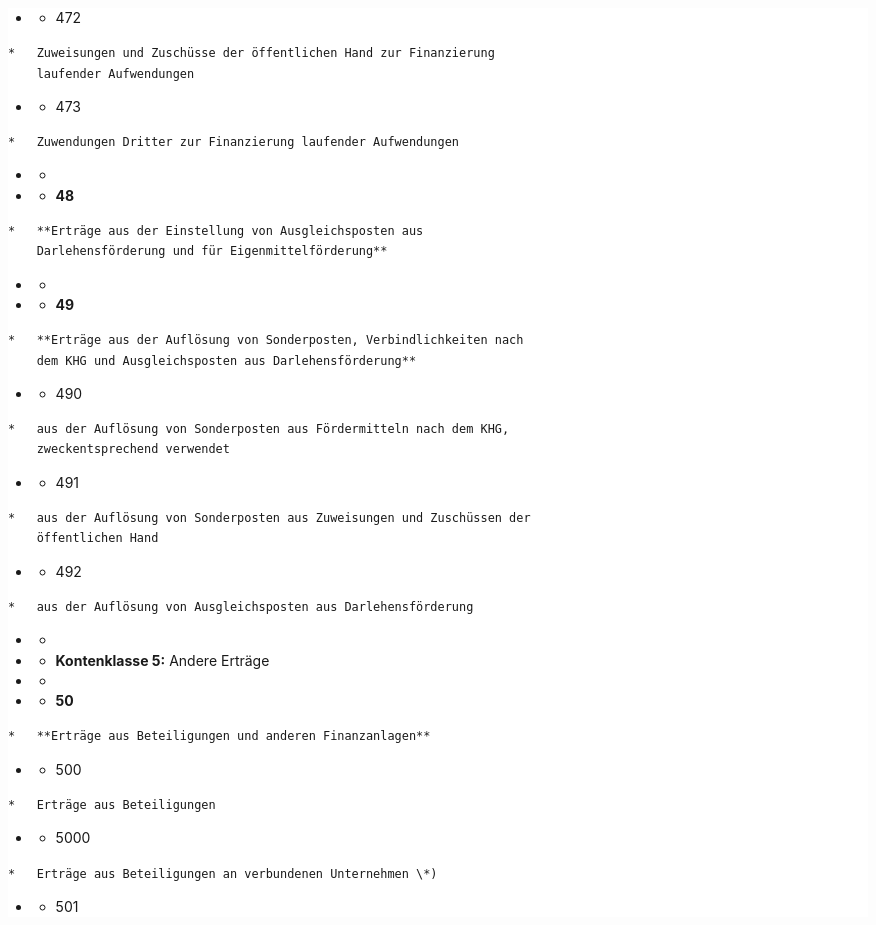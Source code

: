 
*    *   472

    *   Zuweisungen und Zuschüsse der öffentlichen Hand zur Finanzierung
        laufender Aufwendungen


*    *   473

    *   Zuwendungen Dritter zur Finanzierung laufender Aufwendungen


*    *

*    *   **48**

    *   **Erträge aus der Einstellung von Ausgleichsposten aus
        Darlehensförderung und für Eigenmittelförderung**


*    *

*    *   **49**

    *   **Erträge aus der Auflösung von Sonderposten, Verbindlichkeiten nach
        dem KHG und Ausgleichsposten aus Darlehensförderung**


*    *   490

    *   aus der Auflösung von Sonderposten aus Fördermitteln nach dem KHG,
        zweckentsprechend verwendet


*    *   491

    *   aus der Auflösung von Sonderposten aus Zuweisungen und Zuschüssen der
        öffentlichen Hand


*    *   492

    *   aus der Auflösung von Ausgleichsposten aus Darlehensförderung


*    *

*    *   **Kontenklasse 5:**                        Andere Erträge


*    *

*    *   **50**

    *   **Erträge aus Beteiligungen und anderen Finanzanlagen**


*    *   500

    *   Erträge aus Beteiligungen


*    *   5000

    *   Erträge aus Beteiligungen an verbundenen Unternehmen \*)


*    *   501
